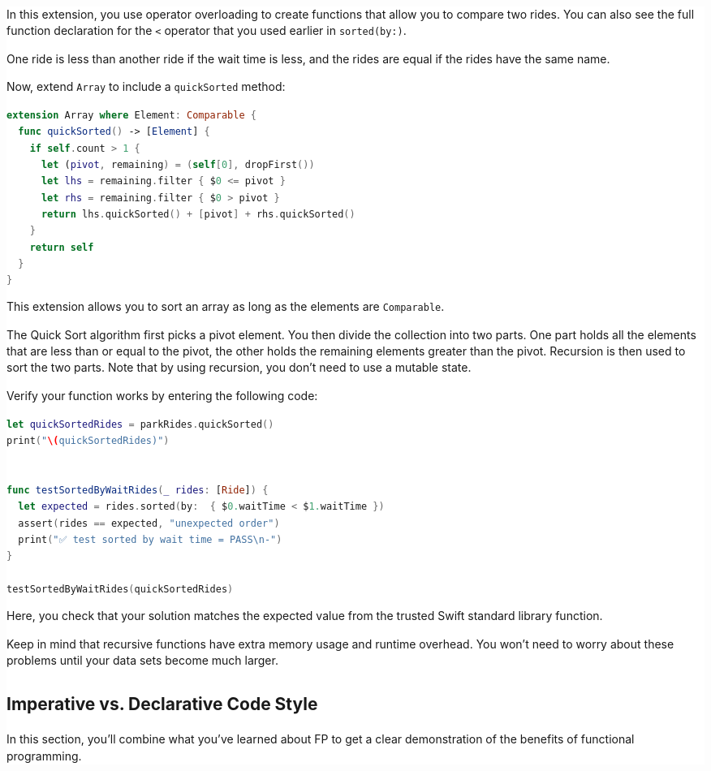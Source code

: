 In this extension, you use operator overloading to create functions that allow you to compare two rides. You can also see the full function declaration for the ```<``` operator that you used earlier in ```sorted(by:)```.

One ride is less than another ride if the wait time is less, and the rides are equal if the rides have the same name.

Now, extend ```Array``` to include a ```quickSorted``` method:

```swift
extension Array where Element: Comparable {
  func quickSorted() -> [Element] {
    if self.count > 1 {
      let (pivot, remaining) = (self[0], dropFirst())
      let lhs = remaining.filter { $0 <= pivot }
      let rhs = remaining.filter { $0 > pivot }
      return lhs.quickSorted() + [pivot] + rhs.quickSorted()
    }
    return self
  }
}
```

This extension allows you to sort an array as long as the elements are ```Comparable```.

The Quick Sort algorithm first picks a pivot element. You then divide the collection into two parts. One part holds all the elements that are less than or equal to the pivot, the other holds the remaining elements greater than the pivot. Recursion is then used to sort the two parts. Note that by using recursion, you don’t need to use a mutable state.

Verify your function works by entering the following code:

```swift
let quickSortedRides = parkRides.quickSorted()
print("\(quickSortedRides)")


func testSortedByWaitRides(_ rides: [Ride]) {
  let expected = rides.sorted(by:  { $0.waitTime < $1.waitTime })
  assert(rides == expected, "unexpected order")
  print("✅ test sorted by wait time = PASS\n-")
}

testSortedByWaitRides(quickSortedRides)
```

Here, you check that your solution matches the expected value from the trusted Swift standard library function.

Keep in mind that recursive functions have extra memory usage and runtime overhead. You won’t need to worry about these problems until your data sets become much larger.

## Imperative vs. Declarative Code Style

In this section, you’ll combine what you’ve learned about FP to get a clear demonstration of the benefits of functional programming.
